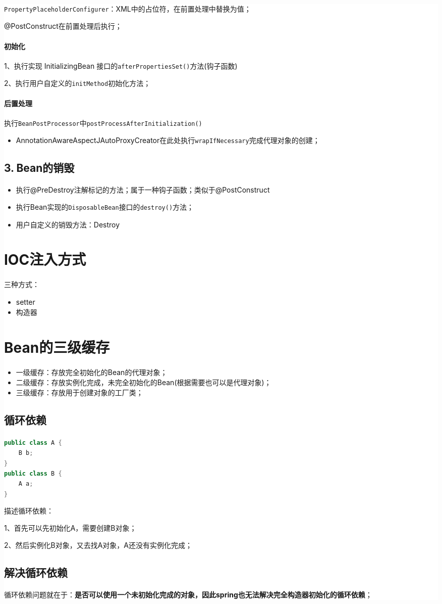 `PropertyPlaceholderConfigurer`：XML中的占位符，在前置处理中替换为值；

@PostConstruct在前置处理后执行；

#### 初始化

1、执行实现 InitializingBean 接口的`afterPropertiesSet()`方法(钩子函数)

2、执行用户自定义的`initMethod`初始化方法；

#### 后置处理
执行`BeanPostProcessor`中`postProcessAfterInitialization()`
- AnnotationAwareAspectJAutoProxyCreator在此处执行`wrapIfNecessary`完成代理对象的创建；

## 3. Bean的销毁

- 执行@PreDestroy注解标记的方法；属于一种钩子函数；类似于@PostConstruct

- 执行Bean实现的`DisposableBean`接口的`destroy()`方法；

- 用户自定义的销毁方法：Destroy


# IOC注入方式
三种方式：
- setter
- 构造器

# Bean的三级缓存

- 一级缓存：存放完全初始化的Bean的代理对象；
- 二级缓存：存放实例化完成，未完全初始化的Bean(根据需要也可以是代理对象)；
- 三级缓存：存放用于创建对象的工厂类；  


## 循环依赖
```java
public class A {
	B b;
}
public class B {
    A a;
}
```

描述循环依赖：

1、首先可以先初始化A，需要创建B对象；

2、然后实例化B对象，又去找A对象，A还没有实例化完成；

## 解决循环依赖
循环依赖问题就在于：**是否可以使用一个未初始化完成的对象，因此spring也无法解决完全构造器初始化的循环依赖**；
